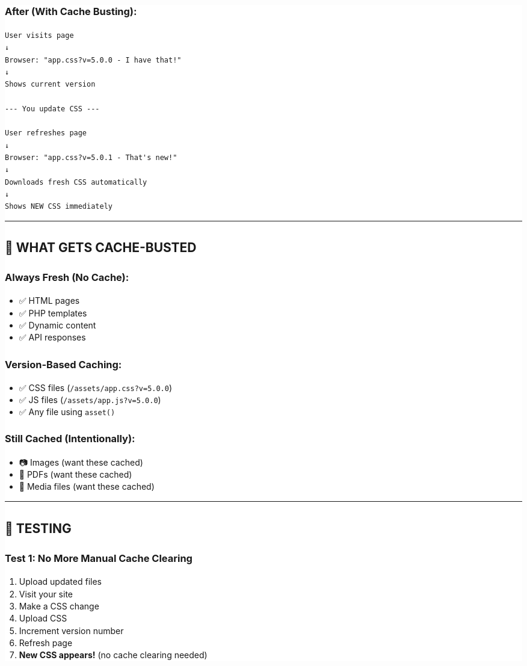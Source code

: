 ### **After (With Cache Busting):**
```
User visits page
↓
Browser: "app.css?v=5.0.0 - I have that!"
↓
Shows current version

--- You update CSS ---

User refreshes page
↓
Browser: "app.css?v=5.0.1 - That's new!"
↓
Downloads fresh CSS automatically
↓
Shows NEW CSS immediately
```

---

## 🎨 WHAT GETS CACHE-BUSTED

### **Always Fresh (No Cache):**
- ✅ HTML pages
- ✅ PHP templates
- ✅ Dynamic content
- ✅ API responses

### **Version-Based Caching:**
- ✅ CSS files (`/assets/app.css?v=5.0.0`)
- ✅ JS files (`/assets/app.js?v=5.0.0`)
- ✅ Any file using `asset()`

### **Still Cached (Intentionally):**
- 📷 Images (want these cached)
- 📄 PDFs (want these cached)
- 🎵 Media files (want these cached)

---

## 🧪 TESTING

### **Test 1: No More Manual Cache Clearing**
1. Upload updated files
2. Visit your site
3. Make a CSS change
4. Upload CSS
5. Increment version number
6. Refresh page
7. **New CSS appears!** (no cache clearing needed)
